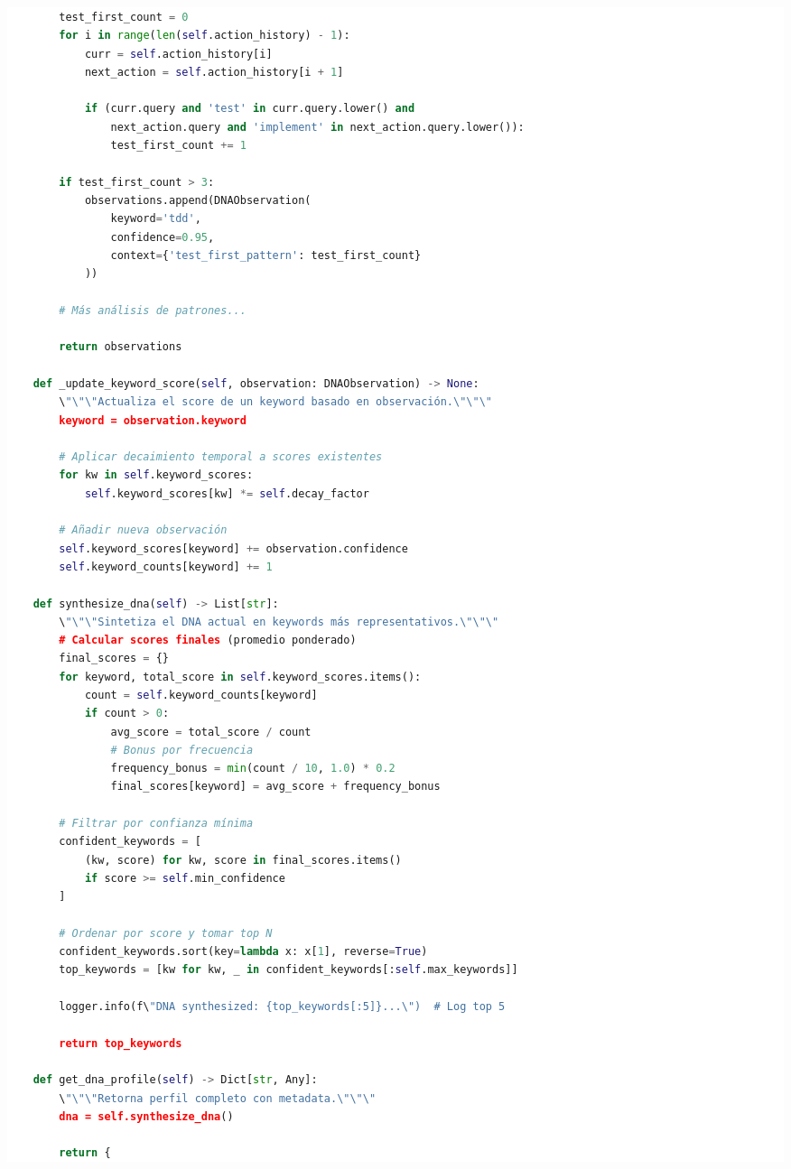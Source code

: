 ```python
        test_first_count = 0
        for i in range(len(self.action_history) - 1):
            curr = self.action_history[i]
            next_action = self.action_history[i + 1]

            if (curr.query and 'test' in curr.query.lower() and
                next_action.query and 'implement' in next_action.query.lower()):
                test_first_count += 1

        if test_first_count > 3:
            observations.append(DNAObservation(
                keyword='tdd',
                confidence=0.95,
                context={'test_first_pattern': test_first_count}
            ))

        # Más análisis de patrones...

        return observations

    def _update_keyword_score(self, observation: DNAObservation) -> None:
        \"\"\"Actualiza el score de un keyword basado en observación.\"\"\"
        keyword = observation.keyword

        # Aplicar decaimiento temporal a scores existentes
        for kw in self.keyword_scores:
            self.keyword_scores[kw] *= self.decay_factor

        # Añadir nueva observación
        self.keyword_scores[keyword] += observation.confidence
        self.keyword_counts[keyword] += 1

    def synthesize_dna(self) -> List[str]:
        \"\"\"Sintetiza el DNA actual en keywords más representativos.\"\"\"
        # Calcular scores finales (promedio ponderado)
        final_scores = {}
        for keyword, total_score in self.keyword_scores.items():
            count = self.keyword_counts[keyword]
            if count > 0:
                avg_score = total_score / count
                # Bonus por frecuencia
                frequency_bonus = min(count / 10, 1.0) * 0.2
                final_scores[keyword] = avg_score + frequency_bonus

        # Filtrar por confianza mínima
        confident_keywords = [
            (kw, score) for kw, score in final_scores.items()
            if score >= self.min_confidence
        ]

        # Ordenar por score y tomar top N
        confident_keywords.sort(key=lambda x: x[1], reverse=True)
        top_keywords = [kw for kw, _ in confident_keywords[:self.max_keywords]]

        logger.info(f\"DNA synthesized: {top_keywords[:5]}...\")  # Log top 5

        return top_keywords

    def get_dna_profile(self) -> Dict[str, Any]:
        \"\"\"Retorna perfil completo con metadata.\"\"\"
        dna = self.synthesize_dna()

        return {
```